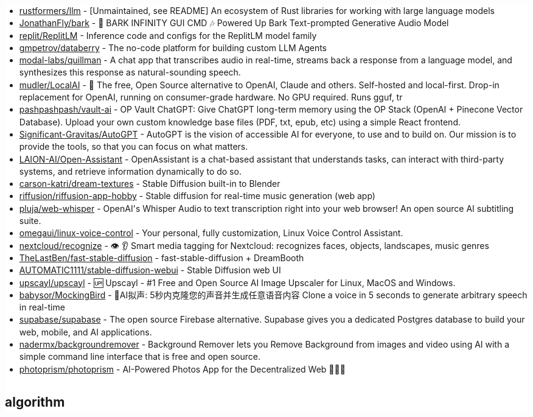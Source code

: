 - [rustformers/llm](https://github.com/rustformers/llm) - [Unmaintained, see README] An ecosystem of Rust libraries for working with large language models
- [JonathanFly/bark](https://github.com/JonathanFly/bark) - 🚀 BARK INFINITY GUI CMD 🎶 Powered Up Bark Text-prompted Generative Audio Model
- [replit/ReplitLM](https://github.com/replit/ReplitLM) - Inference code and configs for the ReplitLM model family
- [gmpetrov/databerry](https://github.com/gmpetrov/databerry) - The no-code platform for building custom LLM Agents
- [modal-labs/quillman](https://github.com/modal-labs/quillman) - A chat app that transcribes audio in real-time, streams back a response from a language model, and synthesizes this response as natural-sounding speech.
- [mudler/LocalAI](https://github.com/mudler/LocalAI) - :robot: The free, Open Source alternative to OpenAI, Claude and others. Self-hosted and local-first. Drop-in replacement for OpenAI,  running on consumer-grade hardware. No GPU required. Runs gguf, tr
- [pashpashpash/vault-ai](https://github.com/pashpashpash/vault-ai) - OP Vault ChatGPT: Give ChatGPT long-term memory using the OP Stack (OpenAI + Pinecone Vector Database). Upload your own custom knowledge base files (PDF, txt, epub, etc) using a simple React frontend.
- [Significant-Gravitas/AutoGPT](https://github.com/Significant-Gravitas/AutoGPT) - AutoGPT is the vision of accessible AI for everyone, to use and to build on. Our mission is to provide the tools, so that you can focus on what matters.
- [LAION-AI/Open-Assistant](https://github.com/LAION-AI/Open-Assistant) - OpenAssistant is a chat-based assistant that understands tasks, can interact with third-party systems, and retrieve information dynamically to do so.
- [carson-katri/dream-textures](https://github.com/carson-katri/dream-textures) - Stable Diffusion built-in to Blender
- [riffusion/riffusion-app-hobby](https://github.com/riffusion/riffusion-app-hobby) - Stable diffusion for real-time music generation (web app)
- [pluja/web-whisper](https://github.com/pluja/web-whisper) - OpenAI's Whisper Audio to text transcription right into your web browser! An open source AI subtitling suite.
- [omegaui/linux-voice-control](https://github.com/omegaui/linux-voice-control) - Your personal, fully customization, Linux Voice Control Assistant.
- [nextcloud/recognize](https://github.com/nextcloud/recognize) - 👁 👂 Smart media tagging for Nextcloud: recognizes faces, objects, landscapes, music genres
- [TheLastBen/fast-stable-diffusion](https://github.com/TheLastBen/fast-stable-diffusion) - fast-stable-diffusion + DreamBooth
- [AUTOMATIC1111/stable-diffusion-webui](https://github.com/AUTOMATIC1111/stable-diffusion-webui) - Stable Diffusion web UI
- [upscayl/upscayl](https://github.com/upscayl/upscayl) - 🆙 Upscayl - #1 Free and Open Source AI Image Upscaler for Linux, MacOS and Windows.
- [babysor/MockingBird](https://github.com/babysor/MockingBird) - 🚀AI拟声: 5秒内克隆您的声音并生成任意语音内容 Clone a voice in 5 seconds to generate arbitrary speech in real-time
- [supabase/supabase](https://github.com/supabase/supabase) - The open source Firebase alternative. Supabase gives you a dedicated Postgres database to build your web, mobile, and AI applications.
- [nadermx/backgroundremover](https://github.com/nadermx/backgroundremover) - Background Remover lets you Remove Background from images and video using AI with a simple command line interface that is free and open source.
- [photoprism/photoprism](https://github.com/photoprism/photoprism) - AI-Powered Photos App for the Decentralized Web 🌈💎✨

## algorithm 
